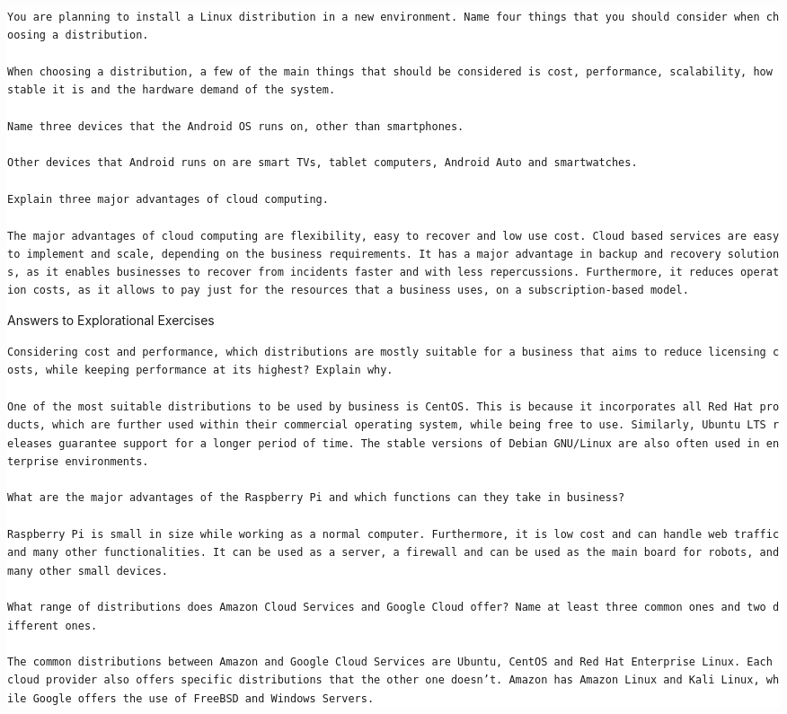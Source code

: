     You are planning to install a Linux distribution in a new environment. Name four things that you should consider when choosing a distribution.

    When choosing a distribution, a few of the main things that should be considered is cost, performance, scalability, how stable it is and the hardware demand of the system.

    Name three devices that the Android OS runs on, other than smartphones.

    Other devices that Android runs on are smart TVs, tablet computers, Android Auto and smartwatches.

    Explain three major advantages of cloud computing.

    The major advantages of cloud computing are flexibility, easy to recover and low use cost. Cloud based services are easy to implement and scale, depending on the business requirements. It has a major advantage in backup and recovery solutions, as it enables businesses to recover from incidents faster and with less repercussions. Furthermore, it reduces operation costs, as it allows to pay just for the resources that a business uses, on a subscription-based model.

Answers to Explorational Exercises

    Considering cost and performance, which distributions are mostly suitable for a business that aims to reduce licensing costs, while keeping performance at its highest? Explain why.

    One of the most suitable distributions to be used by business is CentOS. This is because it incorporates all Red Hat products, which are further used within their commercial operating system, while being free to use. Similarly, Ubuntu LTS releases guarantee support for a longer period of time. The stable versions of Debian GNU/Linux are also often used in enterprise environments.

    What are the major advantages of the Raspberry Pi and which functions can they take in business?

    Raspberry Pi is small in size while working as a normal computer. Furthermore, it is low cost and can handle web traffic and many other functionalities. It can be used as a server, a firewall and can be used as the main board for robots, and many other small devices.

    What range of distributions does Amazon Cloud Services and Google Cloud offer? Name at least three common ones and two different ones.

    The common distributions between Amazon and Google Cloud Services are Ubuntu, CentOS and Red Hat Enterprise Linux. Each cloud provider also offers specific distributions that the other one doesn’t. Amazon has Amazon Linux and Kali Linux, while Google offers the use of FreeBSD and Windows Servers.
